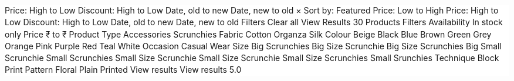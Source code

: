 Price: High to Low
Discount: High to Low
Date, old to new
Date, new to old
×
Sort by:
Featured
Price: Low to High
Price: High to Low
Discount: High to Low
Date, old to new
Date, new to old
Filters
Clear all
View Results
30 Products
Filters
Availability
In stock only
Price
₹
to
₹
Product Type
Accessories
Scrunchies
Fabric
Cotton
Organza
Silk
Colour
Beige
Black
Blue
Brown
Green
Grey
Orange
Pink
Purple
Red
Teal
White
Occasion
Casual Wear
Size
Big Scrunchies
Big Size Scrunchie
Big Size Scrunchies
Big Small Scrunchie
Small Scrunchies
Small Size Scrunchie
Small Size Scrunchie
Small Size Scrunchies
Small Srunchies
Technique
Block Print
Pattern
Floral
Plain
Printed
View results
View results
5.0